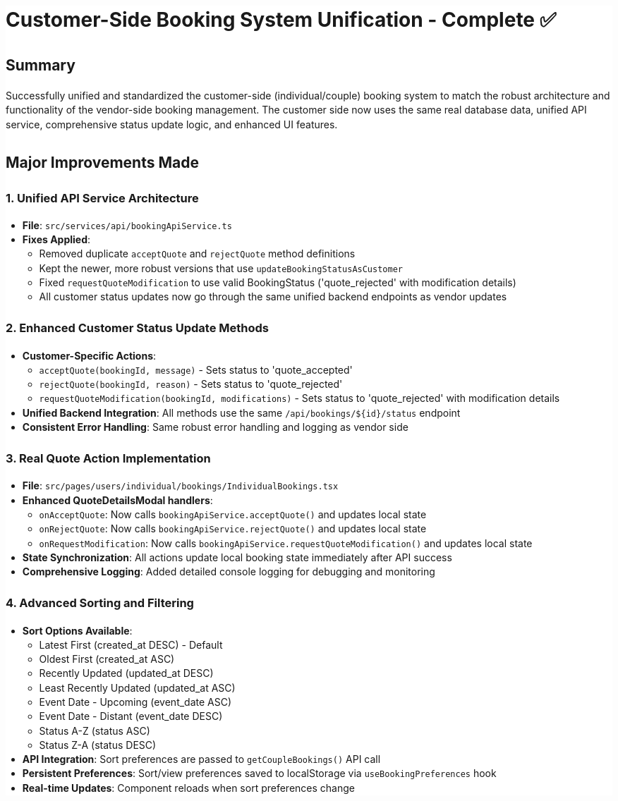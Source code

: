 # Customer-Side Booking System Unification - Complete ✅

## Summary
Successfully unified and standardized the customer-side (individual/couple) booking system to match the robust architecture and functionality of the vendor-side booking management. The customer side now uses the same real database data, unified API service, comprehensive status update logic, and enhanced UI features.

## Major Improvements Made

### 1. **Unified API Service Architecture**
- **File**: `src/services/api/bookingApiService.ts`
- **Fixes Applied**:
  - Removed duplicate `acceptQuote` and `rejectQuote` method definitions
  - Kept the newer, more robust versions that use `updateBookingStatusAsCustomer`
  - Fixed `requestQuoteModification` to use valid BookingStatus ('quote_rejected' with modification details)
  - All customer status updates now go through the same unified backend endpoints as vendor updates

### 2. **Enhanced Customer Status Update Methods**
- **Customer-Specific Actions**:
  - `acceptQuote(bookingId, message)` - Sets status to 'quote_accepted'
  - `rejectQuote(bookingId, reason)` - Sets status to 'quote_rejected'  
  - `requestQuoteModification(bookingId, modifications)` - Sets status to 'quote_rejected' with modification details
- **Unified Backend Integration**: All methods use the same `/api/bookings/${id}/status` endpoint
- **Consistent Error Handling**: Same robust error handling and logging as vendor side

### 3. **Real Quote Action Implementation**
- **File**: `src/pages/users/individual/bookings/IndividualBookings.tsx`
- **Enhanced QuoteDetailsModal handlers**:
  - `onAcceptQuote`: Now calls `bookingApiService.acceptQuote()` and updates local state
  - `onRejectQuote`: Now calls `bookingApiService.rejectQuote()` and updates local state
  - `onRequestModification`: Now calls `bookingApiService.requestQuoteModification()` and updates local state
- **State Synchronization**: All actions update local booking state immediately after API success
- **Comprehensive Logging**: Added detailed console logging for debugging and monitoring

### 4. **Advanced Sorting and Filtering**
- **Sort Options Available**:
  - Latest First (created_at DESC) - Default
  - Oldest First (created_at ASC)
  - Recently Updated (updated_at DESC)
  - Least Recently Updated (updated_at ASC)
  - Event Date - Upcoming (event_date ASC)
  - Event Date - Distant (event_date DESC)
  - Status A-Z (status ASC)
  - Status Z-A (status DESC)
- **API Integration**: Sort preferences are passed to `getCoupleBookings()` API call
- **Persistent Preferences**: Sort/view preferences saved to localStorage via `useBookingPreferences` hook
- **Real-time Updates**: Component reloads when sort preferences change
